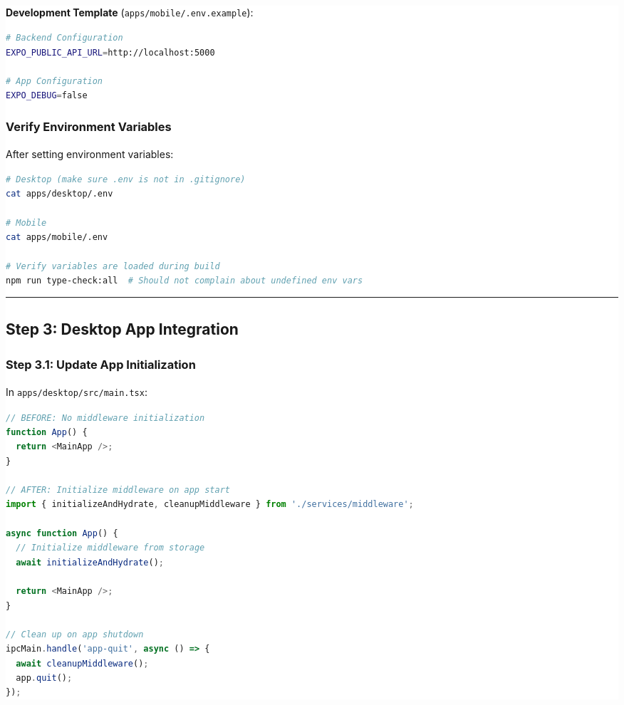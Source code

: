 **Development Template** (`apps/mobile/.env.example`):

```bash
# Backend Configuration
EXPO_PUBLIC_API_URL=http://localhost:5000

# App Configuration
EXPO_DEBUG=false
```

### Verify Environment Variables

After setting environment variables:

```bash
# Desktop (make sure .env is not in .gitignore)
cat apps/desktop/.env

# Mobile
cat apps/mobile/.env

# Verify variables are loaded during build
npm run type-check:all  # Should not complain about undefined env vars
```

---

## Step 3: Desktop App Integration

### Step 3.1: Update App Initialization

In `apps/desktop/src/main.tsx`:

```typescript
// BEFORE: No middleware initialization
function App() {
  return <MainApp />;
}

// AFTER: Initialize middleware on app start
import { initializeAndHydrate, cleanupMiddleware } from './services/middleware';

async function App() {
  // Initialize middleware from storage
  await initializeAndHydrate();

  return <MainApp />;
}

// Clean up on app shutdown
ipcMain.handle('app-quit', async () => {
  await cleanupMiddleware();
  app.quit();
});
```
